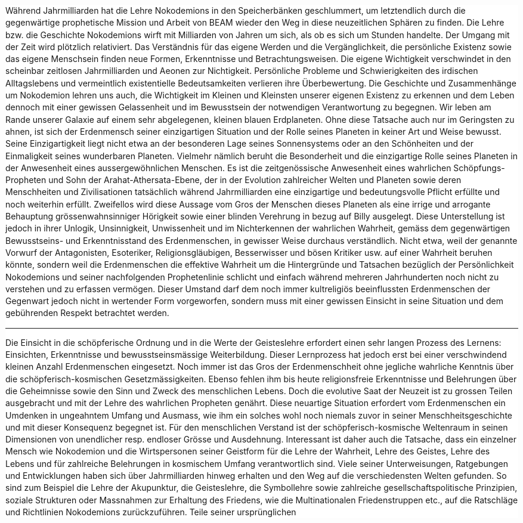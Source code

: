 Während Jahrmilliarden hat die Lehre Nokodemions in den Speicherbänken geschlummert, um letztendlich durch die gegenwärtige prophetische Mission und Arbeit von BEAM wieder den Weg in diese neuzeitlichen Sphären zu finden. Die Lehre bzw. die Geschichte Nokodemions wirft mit Milliarden von Jahren
um sich, als ob es sich um Stunden handelte. Der Umgang mit der Zeit wird plötzlich relativiert. Das Verständnis für das eigene Werden und die Vergänglichkeit, die persönliche Existenz sowie das eigene
Menschsein finden neue Formen, Erkenntnisse und Betrachtungsweisen. Die eigene Wichtigkeit verschwindet in den scheinbar zeitlosen Jahrmilliarden und Aeonen zur Nichtigkeit. Persönliche Probleme
und Schwierigkeiten des irdischen Alltagslebens und vermeintlich existentielle Bedeutsamkeiten verlieren
ihre Überbewertung. Die Geschichte und Zusammenhänge um Nokodemion lehren uns auch, die Wichtigkeit im Kleinen und Kleinsten unserer eigenen Existenz zu erkennen und dem Leben dennoch mit einer
gewissen Gelassenheit und im Bewusstsein der notwendigen Verantwortung zu begegnen.
Wir leben am Rande unserer Galaxie auf einem sehr abgelegenen, kleinen blauen Erdplaneten. Ohne
diese Tatsache auch nur im Geringsten zu ahnen, ist sich der Erdenmensch seiner einzigartigen Situation
und der Rolle seines Planeten in keiner Art und Weise bewusst. Seine Einzigartigkeit liegt nicht etwa an
der besonderen Lage seines Sonnensystems oder an den Schönheiten und der Einmaligkeit seines
wunderbaren Planeten. Vielmehr nämlich beruht die Besonderheit und die einzigartige Rolle seines
Planeten in der Anwesenheit eines aussergewöhnlichen Menschen. Es ist die zeitgenössische Anwesenheit eines wahrlichen Schöpfungs-Propheten und Sohn der Arahat-Athersata-Ebene, der in der Evolution
zahlreicher Welten und Planeten sowie deren Menschheiten und Zivilisationen tatsächlich während Jahrmilliarden eine einzigartige und bedeutungsvolle Pflicht erfüllte und noch weiterhin erfüllt.
Zweifellos wird diese Aussage vom Gros der Menschen dieses Planeten als eine irrige und arrogante Behauptung grössenwahnsinniger Hörigkeit sowie einer blinden Verehrung in bezug auf Billy ausgelegt.
Diese Unterstellung ist jedoch in ihrer Unlogik, Unsinnigkeit, Unwissenheit und im Nichterkennen der
wahrlichen Wahrheit, gemäss dem gegenwärtigen Bewusstseins- und Erkenntnisstand des Erdenmenschen, in gewisser Weise durchaus verständlich. Nicht etwa, weil der genannte Vorwurf der Antagonisten, Esoteriker, Religionsgläubigen, Besserwisser und bösen Kritiker usw. auf einer Wahrheit beruhen
könnte, sondern weil die Erdenmenschen die effektive Wahrheit um die Hintergründe und Tatsachen bezüglich der Persönlichkeit Nokodemions und seiner nachfolgenden Prophetenlinie schlicht und einfach
während mehreren Jahrhunderten noch nicht zu verstehen und zu erfassen vermögen. Dieser Umstand
darf dem noch immer kultreligiös beeinflussten Erdenmenschen der Gegenwart jedoch nicht in wertender
Form vorgeworfen, sondern muss mit einer gewissen Einsicht in seine Situation und dem gebührenden
Respekt betrachtet werden.


-----

Die Einsicht in die schöpferische Ordnung und in die Werte der Geisteslehre erfordert einen sehr langen
Prozess des Lernens: Einsichten, Erkenntnisse und bewusstseinsmässige Weiterbildung. Dieser Lernprozess hat jedoch erst bei einer verschwindend kleinen Anzahl Erdenmenschen eingesetzt. Noch immer
ist das Gros der Erdenmenschheit ohne jegliche wahrliche Kenntnis über die schöpferisch-kosmischen
Gesetzmässigkeiten. Ebenso fehlen ihm bis heute religionsfreie Erkenntnisse und Belehrungen über die
Geheimnisse sowie den Sinn und Zweck des menschlichen Lebens. Doch die evolutive Saat der Neuzeit
ist zu grossen Teilen ausgebracht und mit der Lehre des wahrlichen Propheten genährt. Diese neuartige
Situation erfordert vom Erdenmenschen ein Umdenken in ungeahntem Umfang und Ausmass, wie ihm ein
solches wohl noch niemals zuvor in seiner Menschheitsgeschichte und mit dieser Konsequenz begegnet
ist.
Für den menschlichen Verstand ist der schöpferisch-kosmische Weltenraum in seinen Dimensionen von
unendlicher resp. endloser Grösse und Ausdehnung. Interessant ist daher auch die Tatsache, dass ein
einzelner Mensch wie Nokodemion und die Wirtspersonen seiner Geistform für die Lehre der Wahrheit,
Lehre des Geistes, Lehre des Lebens und für zahlreiche Belehrungen in kosmischem Umfang verantwortlich sind. Viele seiner Unterweisungen, Ratgebungen und Entwicklungen haben sich über Jahrmilliarden
hinweg erhalten und den Weg auf die verschiedensten Welten gefunden. So sind zum Beispiel die Lehre
der Akupunktur, die Geisteslehre, die Symbollehre sowie zahlreiche gesellschaftspolitische Prinzipien,
soziale Strukturen oder Massnahmen zur Erhaltung des Friedens, wie die Multinationalen Friedenstruppen etc., auf die Ratschläge und Richtlinien Nokodemions zurückzuführen. Teile seiner ursprünglichen